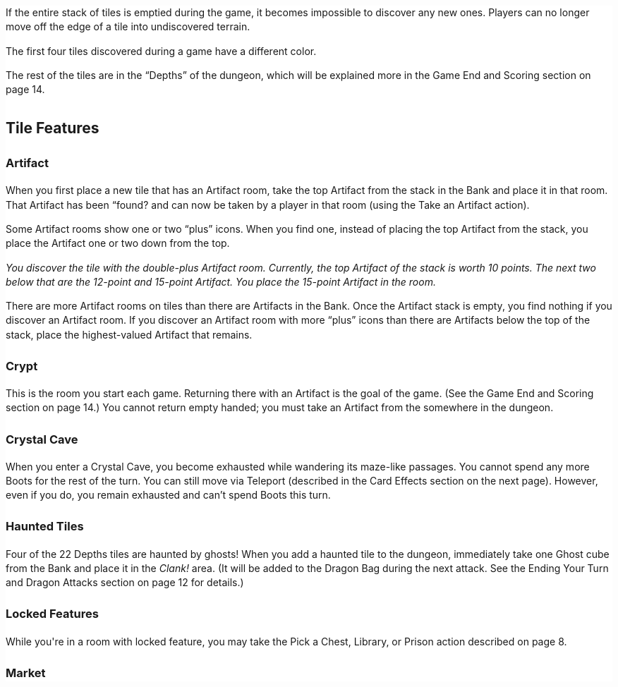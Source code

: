 If the entire stack of tiles is emptied during the game, it becomes impossible to discover any new ones. Players can no longer move off the edge of a tile into undiscovered terrain.

The first four tiles discovered during a game have a different color.

The rest of the tiles are in the “Depths” of the dungeon, which will be explained more in the Game End and Scoring section on page 14.

## Tile Features

### Artifact

When you first place a new tile that has an Artifact room, take the top Artifact from the stack in the Bank and place it in that room. That Artifact has been “found? and can now be taken by a player in that room (using the Take an Artifact action).

Some Artifact rooms show one or two “plus” icons. When you find one, instead of placing the top Artifact from the stack, you place the Artifact one or two down from the top.

*You discover the tile with the double-plus Artifact room. Currently, the top Artifact of the stack is worth 10 points. The next two below that are the 12-point and 15-point Artifact. You place the 15-point Artifact in the room.*

There are more Artifact rooms on tiles than there are Artifacts in the Bank. Once the Artifact stack is empty, you find nothing if you discover an Artifact room. If you discover an Artifact room with more “plus” icons than there are Artifacts below the top of the stack, place the highest-valued Artifact that remains.

### Crypt

This is the room you start each game. Returning there with an Artifact is the goal of the game. (See the Game End and Scoring section on page 14.) You cannot return empty handed; you must take an Artifact from the somewhere in the dungeon.

### Crystal Cave

When you enter a Crystal Cave, you become exhausted while wandering its maze-like passages. You cannot spend any more Boots for the rest of the turn. You can still move via Teleport (described in the Card Effects section on the next page). However, even if you do, you remain exhausted and can’t spend Boots this turn.

### Haunted Tiles

Four of the 22 Depths tiles are haunted by ghosts! When you add a haunted tile to the dungeon, immediately take one Ghost cube from the Bank and place it in the *Clank!* area. (It will be added to the Dragon Bag during the next attack. See the Ending Your Turn and Dragon Attacks section on page 12 for details.)

### Locked Features

While you're in a room with locked feature, you may take the Pick a Chest, Library, or Prison action described on page 8.

### Market
